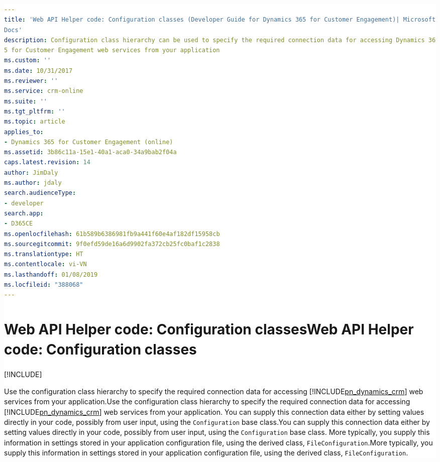 ```yaml
---
title: 'Web API Helper code: Configuration classes (Developer Guide for Dynamics 365 for Customer Engagement)| MicrosoftDocs'
description: Configuration class hierarchy can be used to specify the required connection data for accessing Dynamics 365 for Customer Engagement web services from your application
ms.custom: ''
ms.date: 10/31/2017
ms.reviewer: ''
ms.service: crm-online
ms.suite: ''
ms.tgt_pltfrm: ''
ms.topic: article
applies_to:
- Dynamics 365 for Customer Engagement (online)
ms.assetid: 3b86c11a-15e1-40a1-aca0-34a9bab2f04a
caps.latest.revision: 14
author: JimDaly
ms.author: jdaly
search.audienceType:
- developer
search.app:
- D365CE
ms.openlocfilehash: 61b589b6386981fb9a441f60e4af182df15958cb
ms.sourcegitcommit: 9f0efd59de16a6d9902fa372cb25fc0baf1c2838
ms.translationtype: HT
ms.contentlocale: vi-VN
ms.lasthandoff: 01/08/2019
ms.locfileid: "388068"
---
```

# <a name="web-api-helper-code-configuration-classes"></a><span data-ttu-id="008ab-103">Web API Helper code: Configuration classes</span><span class="sxs-lookup"><span data-stu-id="008ab-103">Web API Helper code: Configuration classes</span></span>

[!INCLUDE[](../../includes/cc_applies_to_update_9_0_0.md)]

<span data-ttu-id="008ab-104">Use the configuration class hierarchy to specify the required connection data for accessing [!INCLUDE[pn_dynamics_crm](../../includes/pn-dynamics-crm.md)] web services from your application.</span><span class="sxs-lookup"><span data-stu-id="008ab-104">Use the configuration class hierarchy to specify the required connection data for accessing [!INCLUDE[pn_dynamics_crm](../../includes/pn-dynamics-crm.md)] web services from your application.</span></span> <span data-ttu-id="008ab-105">You can supply this connection data either by setting values directly in your code, possibly from user input, using the `Configuration` base class.</span><span class="sxs-lookup"><span data-stu-id="008ab-105">You can supply this connection data either by setting values directly in your code, possibly from user input, using the `Configuration` base class.</span></span> <span data-ttu-id="008ab-106">More typically, you supply this information in settings stored in your application configuration file, using the derived class, `FileConfiguration`.</span><span class="sxs-lookup"><span data-stu-id="008ab-106">More typically, you supply this information in settings stored in your application configuration file, using the derived class, `FileConfiguration`.</span></span>  
